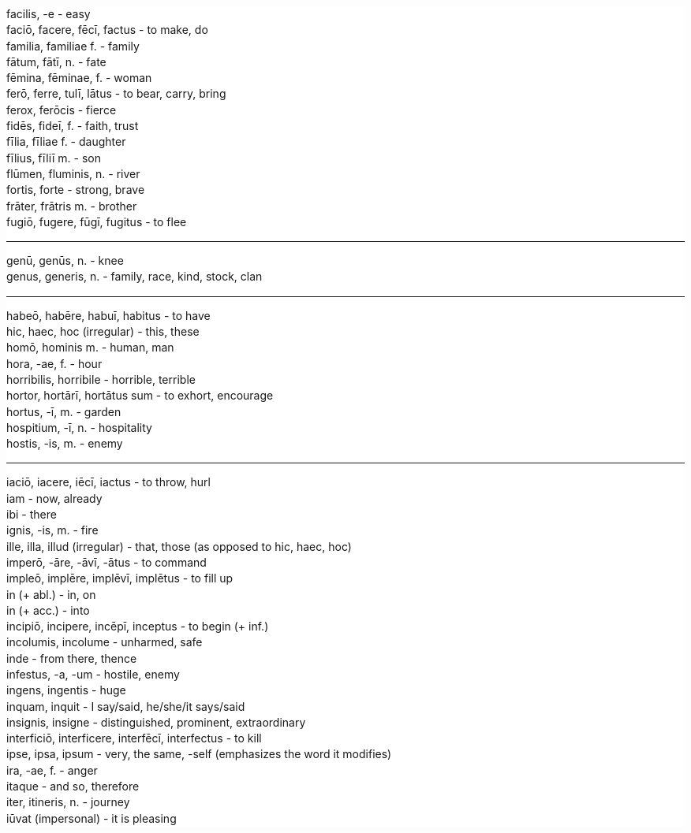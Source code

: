 facilis, -e - easy  
faciō, facere, fēcī, factus - to make, do  
familia, familiae f. - family  
fātum, fātī, n. - fate  
fēmina, fēminae, f. - woman  
ferō, ferre, tulī, lātus - to bear, carry, bring  
ferox, ferōcis - fierce  
fidēs, fideī, f. - faith, trust  
fīlia, fīliae f. - daughter  
fīlius, fīliī m. - son  
flūmen, fluminis, n. - river  
fortis, forte - strong, brave  
frāter, frātris m. - brother  
fugiō, fugere, fūgī, fugitus - to flee  

***

genū, genūs, n. - knee  
genus, generis, n. - family, race, kind, stock, clan  

***

habeō, habēre, habuī, habitus - to have  
hic, haec, hoc (irregular) - this, these  
homō, hominis m. - human, man  
hora, -ae, f. - hour  
horribilis, horribile - horrible, terrible  
hortor, hortārī, hortātus sum - to exhort, encourage  
hortus, -ī, m. - garden  
hospitium, -ī, n. - hospitality  
hostis, -is, m. - enemy  

***

iaciō, iacere, iēcī, iactus - to throw, hurl  
iam - now, already  
ibi - there  
ignis, -is, m. - fire  
ille, illa, illud (irregular) - that, those (as opposed to hic, haec, hoc)  
imperō, -āre, -āvī, -ātus - to command  
impleō, implēre, implēvī, implētus - to fill up  
in (+ abl.) - in, on  
in (+ acc.) - into  
incipiō, incipere, incēpī, inceptus - to begin (+ inf.)  
incolumis, incolume - unharmed, safe  
inde - from there, thence  
infestus, -a, -um - hostile, enemy  
ingens, ingentis - huge  
inquam, inquit - I say/said, he/she/it says/said  
insignis, insigne - distinguished, prominent, extraordinary  
interficiō, interficere, interfēcī, interfectus - to kill  
ipse, ipsa, ipsum - very, the same, -self (emphasizes the word it modifies)  
ira, -ae, f. - anger  
itaque - and so, therefore  
iter, itineris, n. - journey  
iūvat (impersonal) - it is pleasing  
